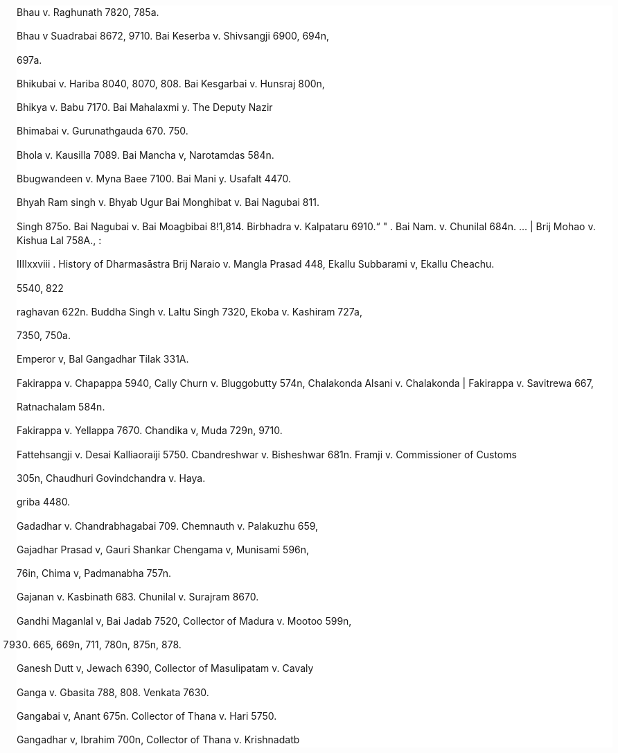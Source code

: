 Bhau v. Raghunath 7820, 785a. 

Bhau v Suadrabai 8672, 9710. Bai Keserba v. Shivsangji 6900, 694n, 

697a. 

Bhikubai v. Hariba 8040, 8070, 808. Bai Kesgarbai v. Hunsraj 800n, 

Bhikya v. Babu 7170. Bai Mahalaxmi y. The Deputy Nazir 

Bhimabai v. Gurunathgauda 670. 750. 

Bhola v. Kausilla 7089. Bai Mancha v, Narotamdas 584n. 

Bbugwandeen v. Myna Baee 7100. Bai Mani y. Usafalt 4470. 

Bhyah Ram singh v. Bhyab Ugur Bai Monghibat v. Bai Nagubai 811. 

Singh 875o. Bai Nagubai v. Bai Moagbibai 8!1,814. Birbhadra v. Kalpataru 6910.“ " . Bai Nam. v. Chunilal 684n. ... | Brij Mohao v. Kishua Lal 758A., : 

IIIIxxviii . History of Dharmasāstra Brij Naraio v. Mangla Prasad 448, Ekallu Subbarami v, Ekallu Cheachu. 

5540, 822 

raghavan 622n. Buddha Singh v. Laltu Singh 7320, Ekoba v. Kashiram 727a, 

7350, 750a. 

Emperor v, Bal Gangadhar Tilak 331A. 

Fakirappa v. Chapappa 5940, Cally Churn v. Bluggobutty 574n, Chalakonda Alsani v. Chalakonda | Fakirappa v. Savitrewa 667, 

Ratnachalam 584n. 

Fakirappa v. Yellappa 7670. Chandika v, Muda 729n, 9710. 

Fattehsangji v. Desai Kalliaoraiji 5750. Cbandreshwar v. Bisheshwar 681n. Framji v. Commissioner of Customs 

305n, Chaudhuri Govindchandra v. Haya. 

griba 4480. 

Gadadhar v. Chandrabhagabai 709. Chemnauth v. Palakuzhu 659, 

Gajadhar Prasad v, Gauri Shankar Chengama v, Munisami 596n, 

76in, Chima v, Padmanabha 757n. 

Gajanan v. Kasbinath 683. Chunilal v. Surajram 8670. 

Gandhi Maganlal v, Bai Jadab 7520, Collector of Madura v. Mootoo 599n, 

7930. 665, 669n, 711, 780n, 875n, 878. 

Ganesh Dutt v, Jewach 6390, Collector of Masulipatam v. Cavaly 

Ganga v. Gbasita 788, 808. Venkata 7630. 

Gangabai v, Anant 675n. Collector of Thana v. Hari 5750. 

Gangadhar v, Ibrahim 700n, Collector of Thana v. Krishnadatb 
